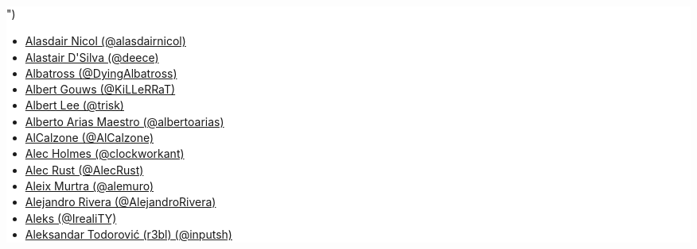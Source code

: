 ")
- [Alasdair Nicol (@alasdairnicol)](https://github.com/alasdairnicol "2 total commits to the Home Assistant orga:
2 commits to home-assistant.io
")
- [Alastair D&#x27;Silva (@deece)](https://github.com/deece "5 total commits to the Home Assistant orga:
2 commits to operating-system
1 commit to hassio-build
1 commit to supervisor
1 commit to docker
")
- [Albatross (@DyingAlbatross)](https://github.com/DyingAlbatross "2 total commits to the Home Assistant orga:
2 commits to home-assistant.io
")
- [Albert Gouws (@KiLLeRRaT)](https://github.com/KiLLeRRaT "2 total commits to the Home Assistant orga:
1 commit to core
1 commit to home-assistant.io
")
- [Albert Lee (@trisk)](https://github.com/trisk "20 total commits to the Home Assistant orga:
12 commits to core
8 commits to home-assistant.io
")
- [Alberto Arias Maestro (@albertoarias)](https://github.com/albertoarias "2 total commits to the Home Assistant orga:
2 commits to core
")
- [AlCalzone (@AlCalzone)](https://github.com/AlCalzone "1 total commits to the Home Assistant orga:
1 commit to open-zwave
")
- [Alec Holmes (@clockworkant)](https://github.com/clockworkant "1 total commits to the Home Assistant orga:
1 commit to home-assistant.io
")
- [Alec Rust (@AlecRust)](https://github.com/AlecRust "27 total commits to the Home Assistant orga:
20 commits to home-assistant.io
2 commits to companion.home-assistant
1 commit to hassio-addons
1 commit to developers.home-assistant
1 commit to supervised-installer
1 commit to frontend
1 commit to alerts.home-assistant.io
")
- [Aleix Murtra (@alemuro)](https://github.com/alemuro "4 total commits to the Home Assistant orga:
2 commits to core
1 commit to brands
1 commit to home-assistant.io
")
- [Alejandro Rivera (@AlejandroRivera)](https://github.com/AlejandroRivera "3 total commits to the Home Assistant orga:
2 commits to core
1 commit to home-assistant.io
")
- [Aleks (@IrealiTY)](https://github.com/IrealiTY "1 total commits to the Home Assistant orga:
1 commit to home-assistant.io
")
- [Aleksandar Todorović \(r3bl\) (@inputsh)](https://github.com/inputsh "1 total commits to the Home Assistant orga:
1 commit to home-assistant.io
")